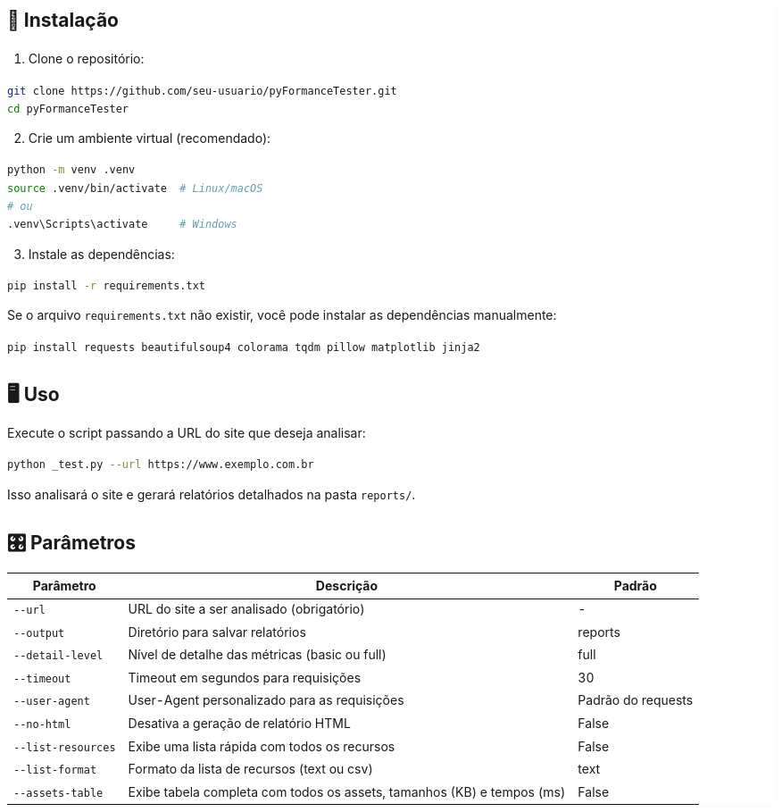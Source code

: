 ## 🚀 Instalação

1. Clone o repositório:
```bash
git clone https://github.com/seu-usuario/pyFormanceTester.git
cd pyFormanceTester
```

2. Crie um ambiente virtual (recomendado):
```bash
python -m venv .venv
source .venv/bin/activate  # Linux/macOS
# ou
.venv\Scripts\activate     # Windows
```

3. Instale as dependências:
```bash
pip install -r requirements.txt
```

Se o arquivo `requirements.txt` não existir, você pode instalar as dependências manualmente:
```bash
pip install requests beautifulsoup4 colorama tqdm pillow matplotlib jinja2
```

## 🖥️ Uso

Execute o script passando a URL do site que deseja analisar:

```bash
python _test.py --url https://www.exemplo.com.br
```

Isso analisará o site e gerará relatórios detalhados na pasta `reports/`.

## 🎛️ Parâmetros

| Parâmetro | Descrição | Padrão |
|-----------|-----------|--------|
| `--url` | URL do site a ser analisado (obrigatório) | - |
| `--output` | Diretório para salvar relatórios | reports |
| `--detail-level` | Nível de detalhe das métricas (basic ou full) | full |
| `--timeout` | Timeout em segundos para requisições | 30 |
| `--user-agent` | User-Agent personalizado para as requisições | Padrão do requests |
| `--no-html` | Desativa a geração de relatório HTML | False |
| `--list-resources` | Exibe uma lista rápida com todos os recursos | False |
| `--list-format` | Formato da lista de recursos (text ou csv) | text |
| `--assets-table` | Exibe tabela completa com todos os assets, tamanhos (KB) e tempos (ms) | False |
